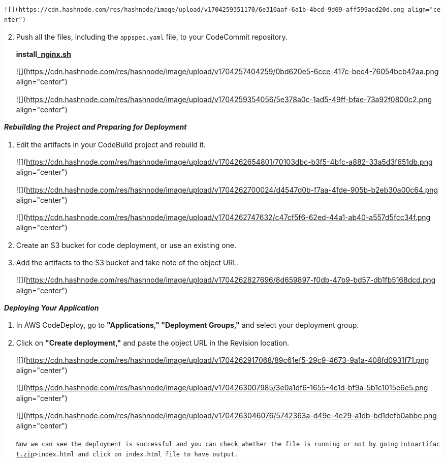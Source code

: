     ![](https://cdn.hashnode.com/res/hashnode/image/upload/v1704259351170/6e310aaf-6a1b-4bcd-9d09-aff599acd20d.png align="center")
    
2. Push all the files, including the `appspec.yaml` file, to your CodeCommit repository.
    
    **install\_**[**nginx.sh**](http://nginx.sh/)
    
    ![](https://cdn.hashnode.com/res/hashnode/image/upload/v1704257404259/0bd620e5-6cce-417c-bec4-76054bcb42aa.png align="center")
    
    ![](https://cdn.hashnode.com/res/hashnode/image/upload/v1704259354056/5e378a0c-1ad5-49ff-bfae-73a92f0800c2.png align="center")
    

***Rebuilding the Project and Preparing for Deployment***

1. Edit the artifacts in your CodeBuild project and rebuild it.
    
    ![](https://cdn.hashnode.com/res/hashnode/image/upload/v1704262654801/70103dbc-b3f5-4bfc-a882-33a5d3f651db.png align="center")
    
    ![](https://cdn.hashnode.com/res/hashnode/image/upload/v1704262700024/d4547d0b-f7aa-4fde-905b-b2eb30a00c64.png align="center")
    
    ![](https://cdn.hashnode.com/res/hashnode/image/upload/v1704262747632/c47cf5f6-62ed-44a1-ab40-a557d5fcc34f.png align="center")
    
2. Create an S3 bucket for code deployment, or use an existing one.
    
3. Add the artifacts to the S3 bucket and take note of the object URL.
    
    ![](https://cdn.hashnode.com/res/hashnode/image/upload/v1704262827696/8d659897-f0db-47b9-bd57-db1fb5168dcd.png align="center")
    

***Deploying Your Application***

1. In AWS CodeDeploy, go to **"Applications," "Deployment Groups,"** and select your deployment group.
    
2. Click on **"Create deployment,"** and paste the object URL in the Revision location.
    
    ![](https://cdn.hashnode.com/res/hashnode/image/upload/v1704262917068/89c61ef5-29c9-4673-9a1a-408fd0931f71.png align="center")
    
    ![](https://cdn.hashnode.com/res/hashnode/image/upload/v1704263007985/3e0a1df6-1655-4c1d-bf9a-5b1c1015e6e5.png align="center")
    
    ![](https://cdn.hashnode.com/res/hashnode/image/upload/v1704263046076/5742363a-d49e-4e29-a1db-bd1defb0abbe.png align="center")
    
    `Now we can see the deployment is successful and you can check whether the file is running or not by going` [`intoartifact.zip`](http://nginx.sh/)`>index.html and click on index.html file to have output.`